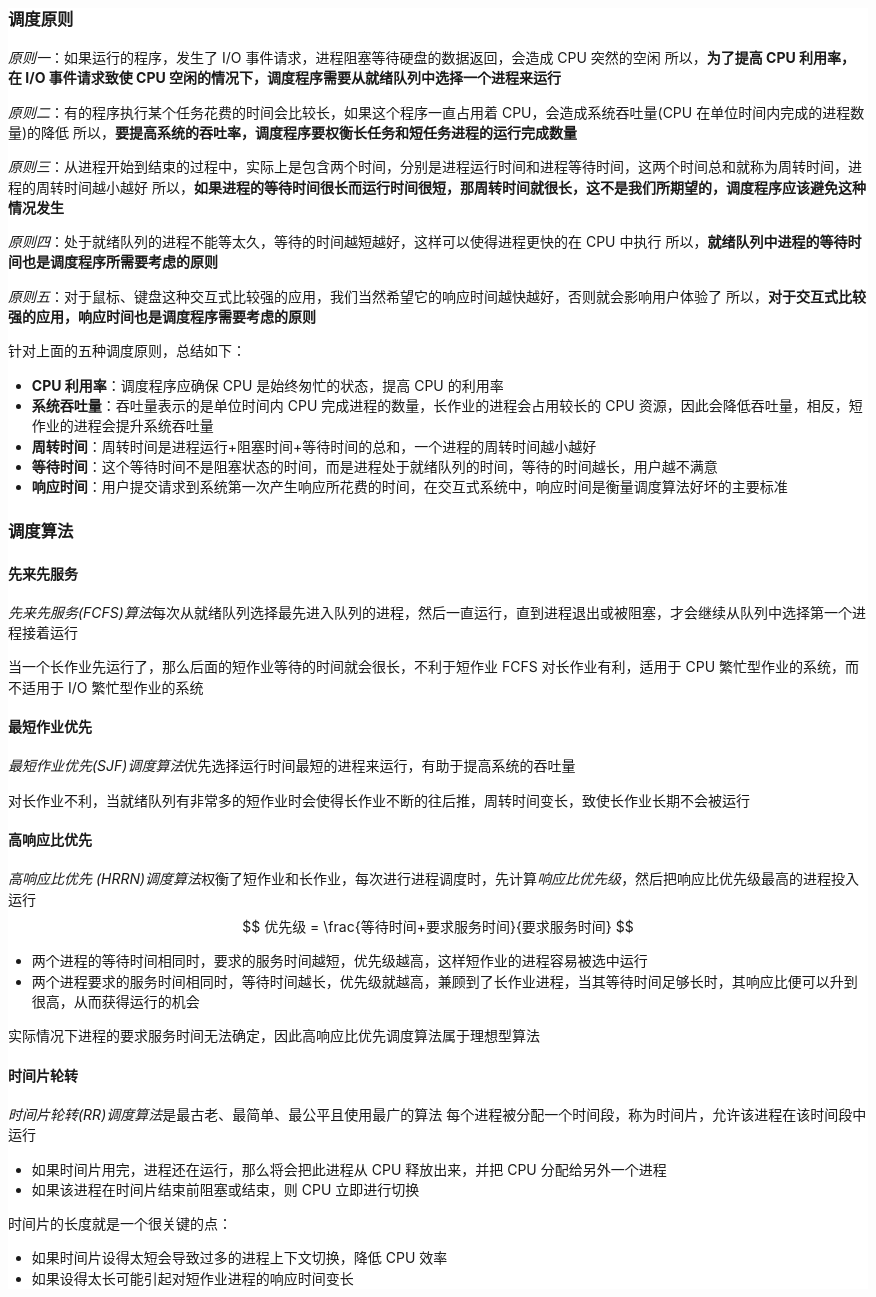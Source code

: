 ### 调度原则

_原则一_：如果运行的程序，发生了 I/O 事件请求，进程阻塞等待硬盘的数据返回，会造成 CPU 突然的空闲
所以，**为了提高 CPU 利用率，在 I/O 事件请求致使 CPU 空闲的情况下，调度程序需要从就绪队列中选择一个进程来运行**

_原则二_：有的程序执行某个任务花费的时间会比较长，如果这个程序一直占用着 CPU，会造成系统吞吐量(CPU 在单位时间内完成的进程数量)的降低
所以，**要提高系统的吞吐率，调度程序要权衡长任务和短任务进程的运行完成数量**

_原则三_：从进程开始到结束的过程中，实际上是包含两个时间，分别是进程运行时间和进程等待时间，这两个时间总和就称为周转时间，进程的周转时间越小越好
所以，**如果进程的等待时间很长而运行时间很短，那周转时间就很长，这不是我们所期望的，调度程序应该避免这种情况发生**

_原则四_：处于就绪队列的进程不能等太久，等待的时间越短越好，这样可以使得进程更快的在 CPU 中执行
所以，**就绪队列中进程的等待时间也是调度程序所需要考虑的原则**

_原则五_：对于鼠标、键盘这种交互式比较强的应用，我们当然希望它的响应时间越快越好，否则就会影响用户体验了
所以，**对于交互式比较强的应用，响应时间也是调度程序需要考虑的原则**

针对上面的五种调度原则，总结如下：
- **CPU 利用率**：调度程序应确保 CPU 是始终匆忙的状态，提高 CPU 的利用率
- **系统吞吐量**：吞吐量表示的是单位时间内 CPU 完成进程的数量，长作业的进程会占用较长的 CPU 资源，因此会降低吞吐量，相反，短作业的进程会提升系统吞吐量
- **周转时间**：周转时间是进程运行+阻塞时间+等待时间的总和，一个进程的周转时间越小越好
- **等待时间**：这个等待时间不是阻塞状态的时间，而是进程处于就绪队列的时间，等待的时间越长，用户越不满意
- **响应时间**：用户提交请求到系统第一次产生响应所花费的时间，在交互式系统中，响应时间是衡量调度算法好坏的主要标准

### 调度算法

#### 先来先服务

*先来先服务(FCFS)算法*每次从就绪队列选择最先进入队列的进程，然后一直运行，直到进程退出或被阻塞，才会继续从队列中选择第一个进程接着运行

当一个长作业先运行了，那么后面的短作业等待的时间就会很长，不利于短作业
FCFS 对长作业有利，适用于 CPU 繁忙型作业的系统，而不适用于 I/O 繁忙型作业的系统

#### 最短作业优先

*最短作业优先(SJF)调度算法*优先选择运行时间最短的进程来运行，有助于提高系统的吞吐量

对长作业不利，当就绪队列有非常多的短作业时会使得长作业不断的往后推，周转时间变长，致使长作业长期不会被运行

#### 高响应比优先

*高响应比优先 (HRRN)调度算法*权衡了短作业和长作业，每次进行进程调度时，先计算*响应比优先级*，然后把响应比优先级最高的进程投入运行
$$ 优先级 = \frac{等待时间+要求服务时间}{要求服务时间} $$
- 两个进程的等待时间相同时，要求的服务时间越短，优先级越高，这样短作业的进程容易被选中运行
- 两个进程要求的服务时间相同时，等待时间越长，优先级就越高，兼顾到了长作业进程，当其等待时间足够长时，其响应比便可以升到很高，从而获得运行的机会

实际情况下进程的要求服务时间无法确定，因此高响应比优先调度算法属于理想型算法

#### 时间片轮转

*时间片轮转(RR)调度算法*是最古老、最简单、最公平且使用最广的算法
每个进程被分配一个时间段，称为时间片，允许该进程在该时间段中运行
- 如果时间片用完，进程还在运行，那么将会把此进程从 CPU 释放出来，并把 CPU 分配给另外一个进程
- 如果该进程在时间片结束前阻塞或结束，则 CPU 立即进行切换

时间片的长度就是一个很关键的点：
- 如果时间片设得太短会导致过多的进程上下文切换，降低 CPU 效率
- 如果设得太长可能引起对短作业进程的响应时间变长
